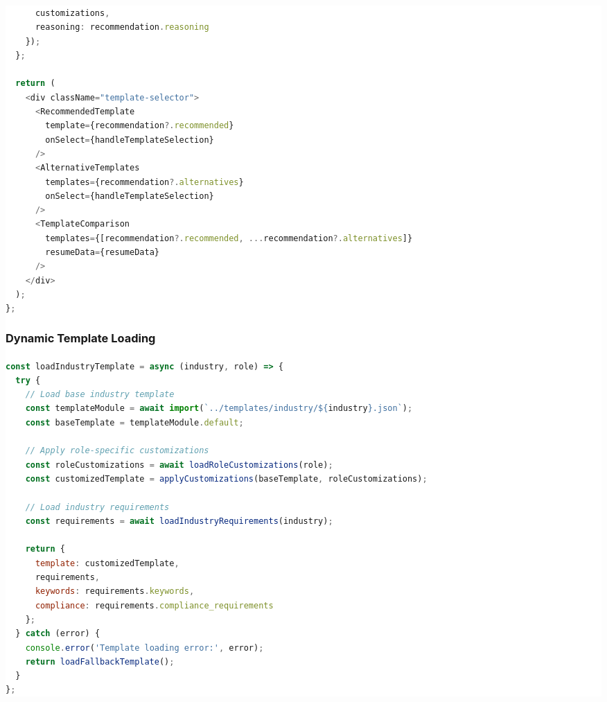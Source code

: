 ```javascript
      customizations,
      reasoning: recommendation.reasoning
    });
  };
  
  return (
    <div className="template-selector">
      <RecommendedTemplate 
        template={recommendation?.recommended}
        onSelect={handleTemplateSelection}
      />
      <AlternativeTemplates 
        templates={recommendation?.alternatives}
        onSelect={handleTemplateSelection}
      />
      <TemplateComparison 
        templates={[recommendation?.recommended, ...recommendation?.alternatives]}
        resumeData={resumeData}
      />
    </div>
  );
};
```

### Dynamic Template Loading
```javascript
const loadIndustryTemplate = async (industry, role) => {
  try {
    // Load base industry template
    const templateModule = await import(`../templates/industry/${industry}.json`);
    const baseTemplate = templateModule.default;
    
    // Apply role-specific customizations
    const roleCustomizations = await loadRoleCustomizations(role);
    const customizedTemplate = applyCustomizations(baseTemplate, roleCustomizations);
    
    // Load industry requirements
    const requirements = await loadIndustryRequirements(industry);
    
    return {
      template: customizedTemplate,
      requirements,
      keywords: requirements.keywords,
      compliance: requirements.compliance_requirements
    };
  } catch (error) {
    console.error('Template loading error:', error);
    return loadFallbackTemplate();
  }
};
```
